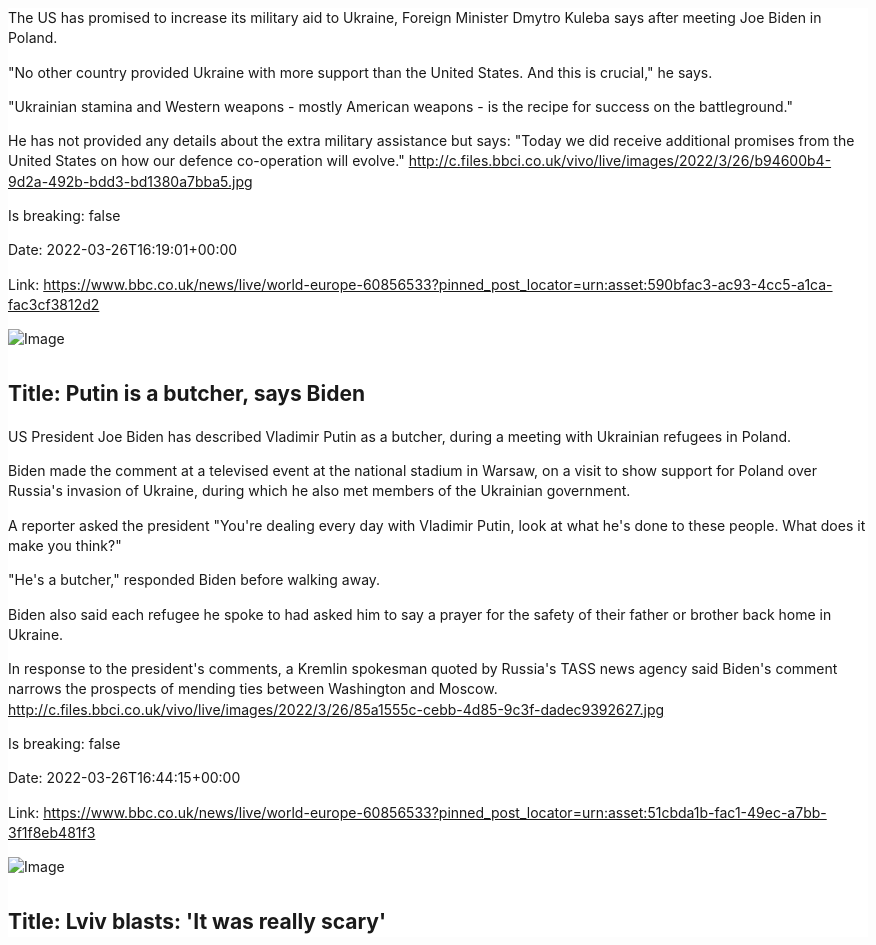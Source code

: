 The US has promised to increase its military aid to Ukraine, Foreign Minister Dmytro Kuleba says after meeting Joe Biden in Poland. 

 "No other country provided Ukraine with more support than the United States. And this is crucial," he says. 

 "Ukrainian stamina and Western weapons - mostly American weapons - is the recipe for success on the battleground." 

 He has not provided any details about the extra military assistance but says: "Today we did receive additional promises from the United States on how our defence co-operation will evolve."
http://c.files.bbci.co.uk/vivo/live/images/2022/3/26/b94600b4-9d2a-492b-bdd3-bd1380a7bba5.jpg

Is breaking: false

Date: 2022-03-26T16:19:01+00:00

Link: https://www.bbc.co.uk/news/live/world-europe-60856533?pinned_post_locator=urn:asset:590bfac3-ac93-4cc5-a1ca-fac3cf3812d2

![Image](http://c.files.bbci.co.uk/vivo/live/images/2022/3/26/b94600b4-9d2a-492b-bdd3-bd1380a7bba5.jpg)



## Title: Putin is a butcher, says Biden

US President Joe Biden has described Vladimir Putin as a butcher, during a meeting with Ukrainian refugees in Poland.  

 Biden made the comment at a televised event at the national stadium in Warsaw, on a visit to show support for Poland over Russia's invasion of Ukraine, during which he also met members of the Ukrainian government. 

 A reporter asked the president "You're dealing every day with Vladimir Putin, look at what he's done to these people. What does it make you think?" 

 "He's a butcher," responded Biden before walking away. 

 Biden also said each refugee he spoke to had asked him to say a prayer for the safety of their father or brother back home in Ukraine. 

 In response to the president's comments, a Kremlin spokesman quoted by Russia's TASS news agency said Biden's comment narrows the prospects of mending ties between Washington and Moscow.
http://c.files.bbci.co.uk/vivo/live/images/2022/3/26/85a1555c-cebb-4d85-9c3f-dadec9392627.jpg

Is breaking: false

Date: 2022-03-26T16:44:15+00:00

Link: https://www.bbc.co.uk/news/live/world-europe-60856533?pinned_post_locator=urn:asset:51cbda1b-fac1-49ec-a7bb-3f1f8eb481f3

![Image](http://c.files.bbci.co.uk/vivo/live/images/2022/3/26/85a1555c-cebb-4d85-9c3f-dadec9392627.jpg)



## Title: Lviv blasts: 'It was really scary'
